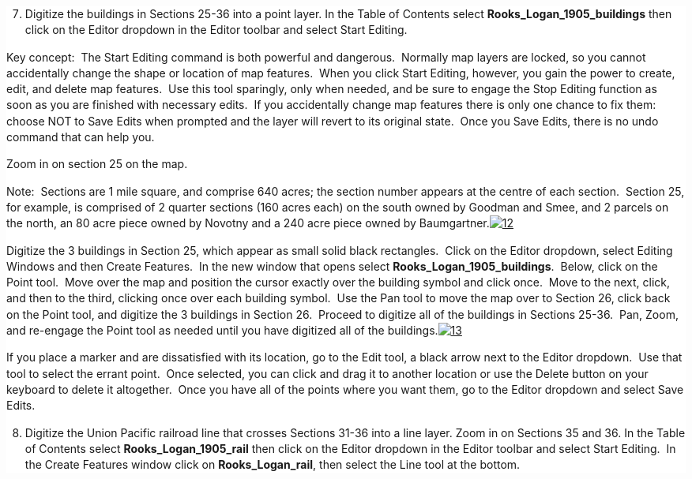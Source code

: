 



	
  7. Digitize the buildings in Sections 25-36 into a point layer. In the Table of Contents select **Rooks_Logan_1905_buildings** then click on the Editor dropdown in the Editor toolbar and select Start Editing.




Key concept:  The Start Editing command is both powerful and dangerous.  Normally map layers are locked, so you cannot accidentally change the shape or location of map features.  When you click Start Editing, however, you gain the power to create, edit, and delete map features.  Use this tool sparingly, only when needed, and be sure to engage the Stop Editing function as soon as you are finished with necessary edits.  If you accidentally change map features there is only one chance to fix them:  choose NOT to Save Edits when prompted and the layer will revert to its original state.  Once you Save Edits, there is no undo command that can help you.



Zoom in on section 25 on the map.



Note:  Sections are 1 mile square, and comprise 640 acres; the section number appears at the centre of each section.  Section 25, for example, is comprised of 2 quarter sections (160 acres each) on the south owned by Goodman and Smee, and 2 parcels on the north, an 80 acre piece owned by Novotny and a 240 acre piece owned by Baumgartner.[![12](http://geospatialhistorian.files.wordpress.com/2014/10/12.png?w=300)](https://geospatialhistorian.files.wordpress.com/2014/10/12.png)



Digitize the 3 buildings in Section 25, which appear as small solid black rectangles.  Click on the Editor dropdown, select Editing Windows and then Create Features.  In the new window that opens select **Rooks_Logan_1905_buildings**.  Below, click on the Point tool.  Move over the map and position the cursor exactly over the building symbol and click once.  Move to the next, click, and then to the third, clicking once over each building symbol.  Use the Pan tool to move the map over to Section 26, click back on the Point tool, and digitize the 3 buildings in Section 26.  Proceed to digitize all of the buildings in Sections 25-36.  Pan, Zoom, and re-engage the Point tool as needed until you have digitized all of the buildings.[![13](http://geospatialhistorian.files.wordpress.com/2014/10/13.png?w=300)](https://geospatialhistorian.files.wordpress.com/2014/10/13.png)



If you place a marker and are dissatisfied with its location, go to the Edit tool, a black arrow next to the Editor dropdown.  Use that tool to select the errant point.  Once selected, you can click and drag it to another location or use the Delete button on your keyboard to delete it altogether.  Once you have all of the points where you want them, go to the Editor dropdown and select Save Edits.





	
  8. Digitize the Union Pacific railroad line that crosses Sections 31-36 into a line layer. Zoom in on Sections 35 and 36. In the Table of Contents select **Rooks_Logan_1905_rail** then click on the Editor dropdown in the Editor toolbar and select Start Editing.  In the Create Features window click on **Rooks_Logan_rail**, then select the Line tool at the bottom.



